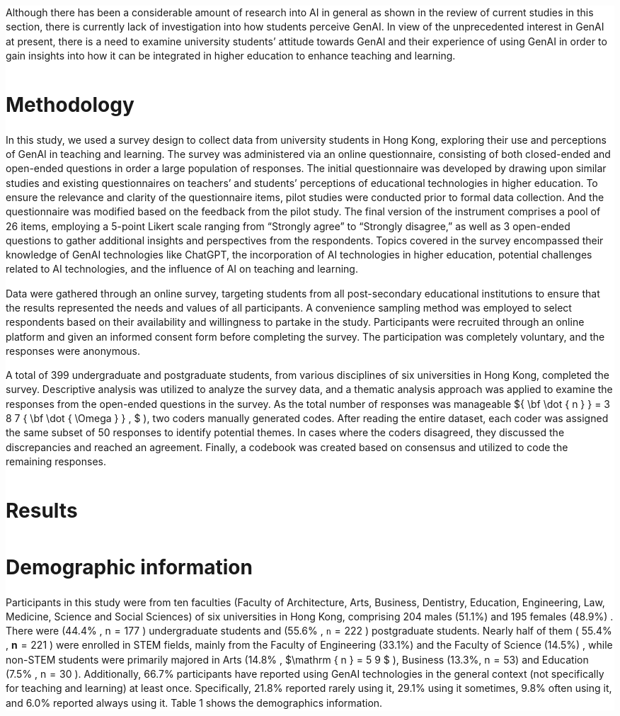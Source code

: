 Although there has been a considerable amount of research into AI in general as shown in the review of current studies in this section, there is currently lack of investigation into how students perceive GenAI. In view of the unprecedented interest in GenAI at present, there is a need to examine university students’ attitude towards GenAI and their experience of using GenAI in order to gain insights into how it can be integrated in higher education to enhance teaching and learning.

# Methodology

In this study, we used a survey design to collect data from university students in Hong Kong, exploring their use and perceptions of GenAI in teaching and learning. The survey was administered via an online questionnaire, consisting of both closed-ended and open-ended questions in order a large population of responses. The initial questionnaire was developed by drawing upon similar studies and existing questionnaires on teachers’ and students’ perceptions of educational technologies in higher education. To ensure the relevance and clarity of the questionnaire items, pilot studies were conducted prior to formal data collection. And the questionnaire was modified based on the feedback from the pilot study. The final version of the instrument comprises a pool of 26 items, employing a 5-point Likert scale ranging from “Strongly agree” to “Strongly disagree,” as well as 3 open-ended questions to gather additional insights and perspectives from the respondents. Topics covered in the survey encompassed their knowledge of GenAI technologies like ChatGPT, the incorporation of AI technologies in higher education, potential challenges related to AI technologies, and the influence of AI on teaching and learning.

Data were gathered through an online survey, targeting students from all post-secondary educational institutions to ensure that the results represented the needs and values of all participants. A convenience sampling method was employed to select respondents based on their availability and willingness to partake in the study. Participants were recruited through an online platform and given an informed consent form before completing the survey. The participation was completely voluntary, and the responses were anonymous.

A total of 399 undergraduate and postgraduate students, from various disciplines of six universities in Hong Kong, completed the survey. Descriptive analysis was utilized to analyze the survey data, and a thematic analysis approach was applied to examine the responses from the open-ended questions in the survey. As the total number of responses was manageable ${ \bf \dot { n } } = 3 8 7 { \bf \dot { \Omega } } , $ ), two coders manually generated codes. After reading the entire dataset, each coder was assigned the same subset of 50 responses to identify potential themes. In cases where the coders disagreed, they discussed the discrepancies and reached an agreement. Finally, a codebook was created based on consensus and utilized to code the remaining responses.

# Results

# Demographic information

Participants in this study were from ten faculties (Faculty of Architecture, Arts, Business, Dentistry, Education, Engineering, Law, Medicine, Science and Social Sciences) of six universities in Hong Kong, comprising 204 males $( 5 1 . 1 \% )$ and 195 females $( 4 8 . 9 \% )$ . There were $( 4 4 . 4 \%$ , $\mathrm { n } = 1 7 7$ ) undergraduate students and $( 5 5 . 6 \%$ , $\mathtt { n } = 2 2 2$ ) postgraduate students. Nearly half of them ( $5 5 . 4 \%$ , $\mathbf { n } = 2 2 1$ ) were enrolled in STEM fields, mainly from the Faculty of Engineering $( 3 3 . 1 \% )$ and the Faculty of Science $( 1 4 . 5 \% )$ , while non-STEM students were primarily majored in Arts $( 1 4 . 8 \%$ , $\mathrm { n } = 5 9 $ ), Business $\left( 1 3 . 3 \% , \ \mathrm { n } = 5 3 \right)$ and Education $( 7 . 5 \%$ , $\mathrm { n } = 3 0$ ). Additionally, $6 6 . 7 \%$ participants have reported using GenAI technologies in the general context (not specifically for teaching and learning) at least once. Specifically, $2 1 . 8 \%$ reported rarely using it, $2 9 . 1 \%$ using it sometimes, $9 . 8 \%$ often using it, and $6 . 0 \%$ reported always using it. Table 1 shows the demographics information.

